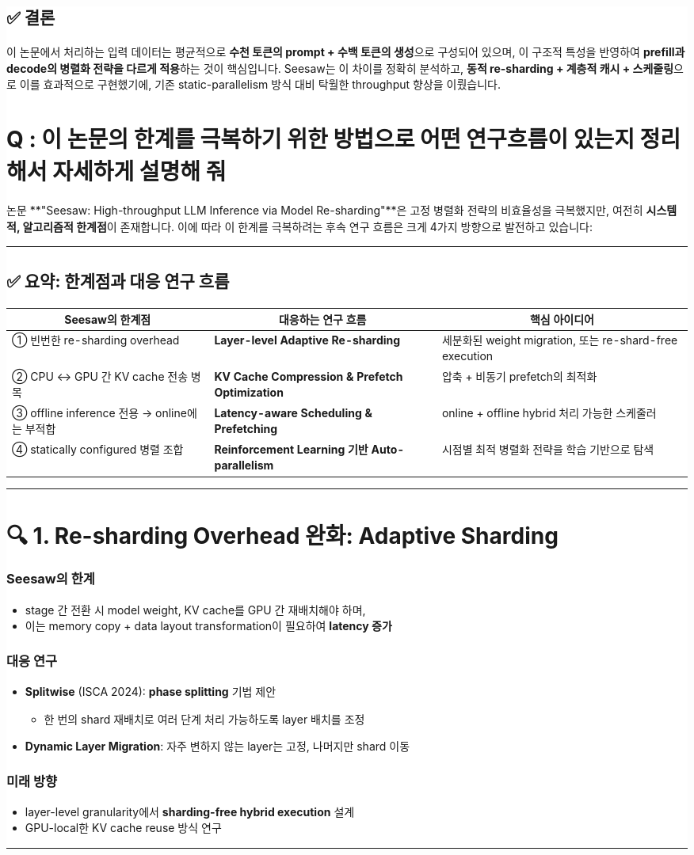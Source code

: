 
## ✅ 결론

이 논문에서 처리하는 입력 데이터는 평균적으로 **수천 토큰의 prompt + 수백 토큰의 생성**으로 구성되어 있으며, 이 구조적 특성을 반영하여 **prefill과 decode의 병렬화 전략을 다르게 적용**하는 것이 핵심입니다. Seesaw는 이 차이를 정확히 분석하고, **동적 re-sharding + 계층적 캐시 + 스케줄링**으로 이를 효과적으로 구현했기에, 기존 static-parallelism 방식 대비 탁월한 throughput 향상을 이뤘습니다.



# Q : 이 논문의 한계를 극복하기 위한 방법으로 어떤 연구흐름이 있는지 정리해서 자세하게 설명해 줘



논문 \*\*"Seesaw: High-throughput LLM Inference via Model Re-sharding"\*\*은 고정 병렬화 전략의 비효율성을 극복했지만, 여전히 **시스템적, 알고리즘적 한계점**이 존재합니다. 이에 따라 이 한계를 극복하려는 후속 연구 흐름은 크게 4가지 방향으로 발전하고 있습니다:

---

## ✅ 요약: 한계점과 대응 연구 흐름

| Seesaw의 한계점                              | 대응하는 연구 흐름                               | 핵심 아이디어                                           |
| -------------------------------------------- | ------------------------------------------------ | ------------------------------------------------------- |
| ① 빈번한 re-sharding overhead                | **Layer-level Adaptive Re-sharding**             | 세분화된 weight migration, 또는 re-shard-free execution |
| ② CPU ↔ GPU 간 KV cache 전송 병목            | **KV Cache Compression & Prefetch Optimization** | 압축 + 비동기 prefetch의 최적화                         |
| ③ offline inference 전용 → online에는 부적합 | **Latency-aware Scheduling & Prefetching**       | online + offline hybrid 처리 가능한 스케줄러            |
| ④ statically configured 병렬 조합            | **Reinforcement Learning 기반 Auto-parallelism** | 시점별 최적 병렬화 전략을 학습 기반으로 탐색            |

---

# 🔍 1. **Re-sharding Overhead 완화: Adaptive Sharding**

### Seesaw의 한계

* stage 간 전환 시 model weight, KV cache를 GPU 간 재배치해야 하며,
* 이는 memory copy + data layout transformation이 필요하여 **latency 증가**

### 대응 연구

* **Splitwise** (ISCA 2024): **phase splitting** 기법 제안

  * 한 번의 shard 재배치로 여러 단계 처리 가능하도록 layer 배치를 조정
* **Dynamic Layer Migration**: 자주 변하지 않는 layer는 고정, 나머지만 shard 이동

### 미래 방향

* layer-level granularity에서 **sharding-free hybrid execution** 설계
* GPU-local한 KV cache reuse 방식 연구

---
